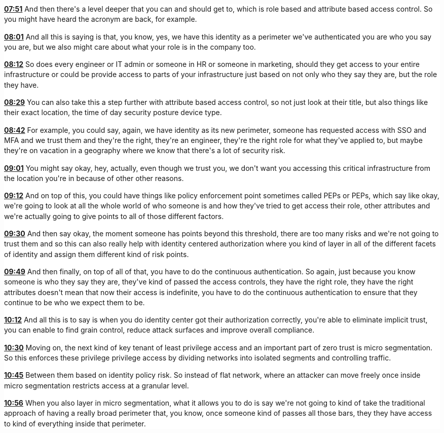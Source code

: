 **[07:51](https://youtube.com/watch?v=WB8uTiD6JTo&t=471s)** And then there's a level deeper that you can and should get to, which is role based and attribute based access control. So you might have heard the acronym are back, for example.

**[08:01](https://youtube.com/watch?v=WB8uTiD6JTo&t=481s)** And all this is saying is that, you know, yes, we have this identity as a perimeter we've authenticated you are who you say you are, but we also might care about what your role is in the company too.

**[08:12](https://youtube.com/watch?v=WB8uTiD6JTo&t=492s)** So does every engineer or IT admin or someone in HR or someone in marketing, should they get access to your entire infrastructure or could be provide access to parts of your infrastructure just based on not only who they say they are, but the role they have.

**[08:29](https://youtube.com/watch?v=WB8uTiD6JTo&t=509s)** You can also take this a step further with attribute based access control, so not just look at their title, but also things like their exact location, the time of day security posture device type.

**[08:42](https://youtube.com/watch?v=WB8uTiD6JTo&t=522s)** For example, you could say, again, we have identity as its new perimeter, someone has requested access with SSO and MFA and we trust them and they're the right, they're an engineer, they're the right role for what they've applied to, but maybe they're on vacation in a geography where we know that there's a lot of security risk.

**[09:01](https://youtube.com/watch?v=WB8uTiD6JTo&t=541s)** You might say okay, hey, actually, even though we trust you, we don't want you accessing this critical infrastructure from the location you're in because of other other reasons.

**[09:12](https://youtube.com/watch?v=WB8uTiD6JTo&t=552s)** And on top of this, you could have things like policy enforcement point sometimes called PEPs or PEPs, which say like okay, we're going to look at all the whole world of who someone is and how they've tried to get access their role, other attributes and we're actually going to give points to all of those different factors.

**[09:30](https://youtube.com/watch?v=WB8uTiD6JTo&t=570s)** And then say okay, the moment someone has points beyond this threshold, there are too many risks and we're not going to trust them and so this can also really help with identity centered authorization where you kind of layer in all of the different facets of identity and assign them different kind of risk points.

**[09:49](https://youtube.com/watch?v=WB8uTiD6JTo&t=589s)** And then finally, on top of all of that, you have to do the continuous authentication. So again, just because you know someone is who they say they are, they've kind of passed the access controls, they have the right role, they have the right attributes doesn't mean that now their access is indefinite, you have to do the continuous authentication to ensure that they continue to be who we expect them to be.

**[10:12](https://youtube.com/watch?v=WB8uTiD6JTo&t=612s)** And all this is to say is when you do identity center got their authorization correctly, you're able to eliminate implicit trust, you can enable to find grain control, reduce attack surfaces and improve overall compliance.

**[10:30](https://youtube.com/watch?v=WB8uTiD6JTo&t=630s)** Moving on, the next kind of key tenant of least privilege access and an important part of zero trust is micro segmentation. So this enforces these privilege privilege access by dividing networks into isolated segments and controlling traffic.

**[10:45](https://youtube.com/watch?v=WB8uTiD6JTo&t=645s)** Between them based on identity policy risk. So instead of flat network, where an attacker can move freely once inside micro segmentation restricts access at a granular level.

**[10:56](https://youtube.com/watch?v=WB8uTiD6JTo&t=656s)** When you also layer in micro segmentation, what it allows you to do is say we're not going to kind of take the traditional approach of having a really broad perimeter that, you know, once someone kind of passes all those bars, they they have access to kind of everything inside that perimeter.

